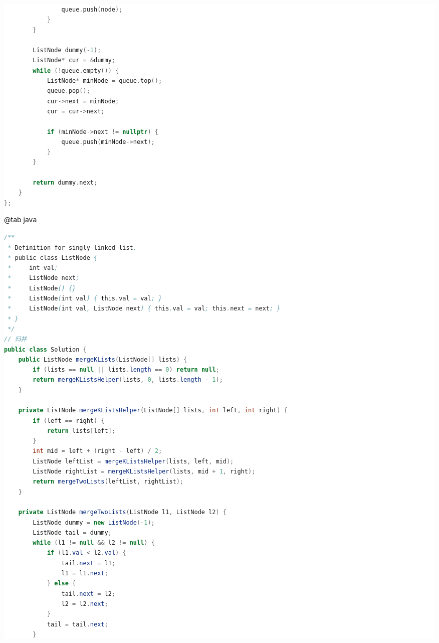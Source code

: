 ```cpp
                queue.push(node);
            }
        }

        ListNode dummy(-1);
        ListNode* cur = &dummy;
        while (!queue.empty()) {
            ListNode* minNode = queue.top();
            queue.pop();
            cur->next = minNode;
            cur = cur->next;

            if (minNode->next != nullptr) {
                queue.push(minNode->next);
            }
        }

        return dummy.next;
    }
};
```
@tab java
```java
/**
 * Definition for singly-linked list.
 * public class ListNode {
 *     int val;
 *     ListNode next;
 *     ListNode() {}
 *     ListNode(int val) { this.val = val; }
 *     ListNode(int val, ListNode next) { this.val = val; this.next = next; }
 * }
 */
// 归并
public class Solution {
    public ListNode mergeKLists(ListNode[] lists) {
        if (lists == null || lists.length == 0) return null;
        return mergeKListsHelper(lists, 0, lists.length - 1);
    }

    private ListNode mergeKListsHelper(ListNode[] lists, int left, int right) {
        if (left == right) {
            return lists[left];
        }
        int mid = left + (right - left) / 2;
        ListNode leftList = mergeKListsHelper(lists, left, mid);
        ListNode rightList = mergeKListsHelper(lists, mid + 1, right);
        return mergeTwoLists(leftList, rightList);
    }

    private ListNode mergeTwoLists(ListNode l1, ListNode l2) {
        ListNode dummy = new ListNode(-1);
        ListNode tail = dummy;
        while (l1 != null && l2 != null) {
            if (l1.val < l2.val) {
                tail.next = l1;
                l1 = l1.next;
            } else {
                tail.next = l2;
                l2 = l2.next;
            }
            tail = tail.next;
        }
```